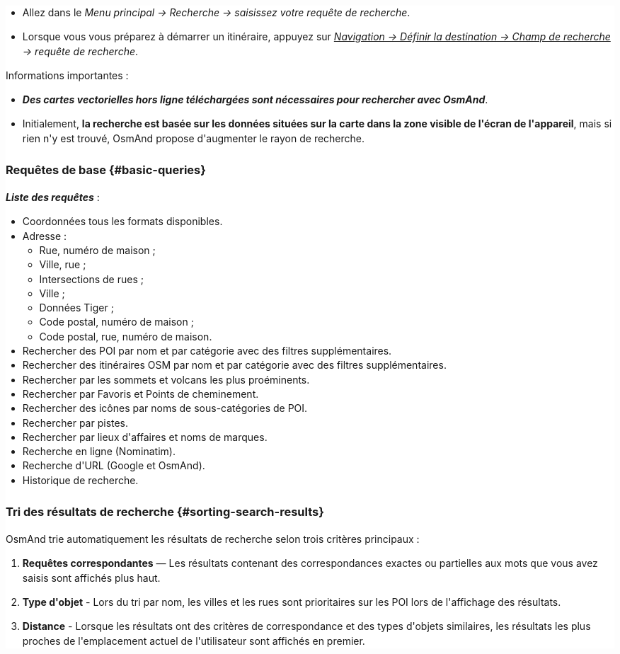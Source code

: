 - Allez dans le *Menu principal → Recherche → saisissez votre requête de recherche*.

- Lorsque vous vous préparez à démarrer un itinéraire, appuyez sur [*Navigation → Définir la destination → Champ de recherche*](../navigation/setup/route-navigation.md#set-target-point) *→ requête de recherche*.


Informations importantes :

- ***Des cartes vectorielles hors ligne téléchargées sont nécessaires pour rechercher avec OsmAnd***.

- Initialement, **la recherche est basée sur les données situées sur la carte dans la zone visible de l'écran de l'appareil**, mais si rien n'y est trouvé, OsmAnd propose d'augmenter le rayon de recherche.

### Requêtes de base {#basic-queries}

***Liste des requêtes*** :

- Coordonnées tous les formats disponibles.
- Adresse :
    - Rue, numéro de maison ;
    - Ville, rue ;
    - Intersections de rues ;
    - Ville ;
    - Données Tiger ;
    - Code postal, numéro de maison ;
    - Code postal, rue, numéro de maison.
- Rechercher des POI par nom et par catégorie avec des filtres supplémentaires.
- Rechercher des itinéraires OSM par nom et par catégorie avec des filtres supplémentaires.
- Rechercher par les sommets et volcans les plus proéminents.
- Rechercher par Favoris et Points de cheminement.
- Rechercher des icônes par noms de sous-catégories de POI.
- Rechercher par pistes.
- Rechercher par lieux d'affaires et noms de marques.
- Recherche en ligne (Nominatim).
- Recherche d'URL (Google et OsmAnd).
- Historique de recherche.



### Tri des résultats de recherche {#sorting-search-results}

OsmAnd trie automatiquement les résultats de recherche selon trois critères principaux :

1. **Requêtes correspondantes** — Les résultats contenant des correspondances exactes ou partielles aux mots que vous avez saisis sont affichés plus haut.

2. **Type d'objet** - Lors du tri par nom, les villes et les rues sont prioritaires sur les POI lors de l'affichage des résultats.

3. **Distance** - Lorsque les résultats ont des critères de correspondance et des types d'objets similaires, les résultats les plus proches de l'emplacement actuel de l'utilisateur sont affichés en premier.
